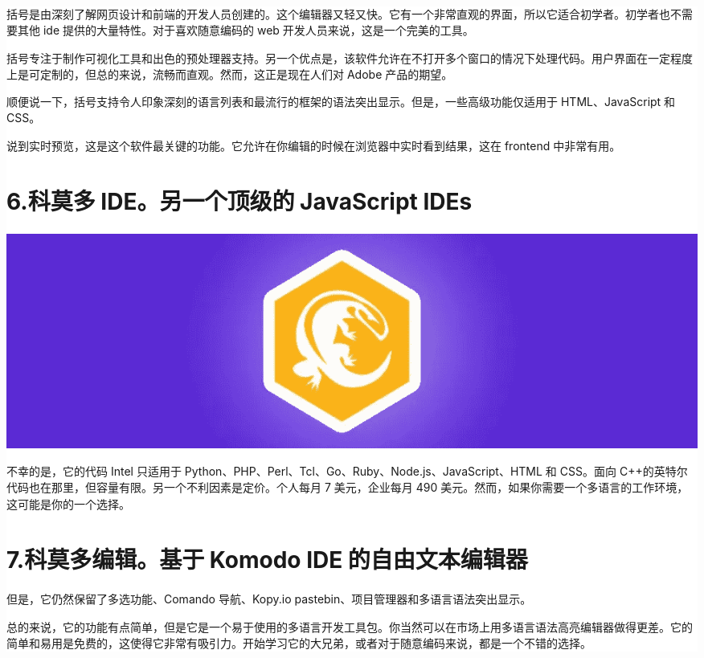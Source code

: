 括号是由深刻了解网页设计和前端的开发人员创建的。这个编辑器又轻又快。它有一个非常直观的界面，所以它适合初学者。初学者也不需要其他 ide 提供的大量特性。对于喜欢随意编码的 web 开发人员来说，这是一个完美的工具。

括号专注于制作可视化工具和出色的预处理器支持。另一个优点是，该软件允许在不打开多个窗口的情况下处理代码。用户界面在一定程度上是可定制的，但总的来说，流畅而直观。然而，这正是现在人们对 Adobe 产品的期望。

顺便说一下，括号支持令人印象深刻的语言列表和最流行的框架的语法突出显示。但是，一些高级功能仅适用于 HTML、JavaScript 和 CSS。

说到实时预览，这是这个软件最关键的功能。它允许在你编辑的时候在浏览器中实时看到结果，这在 frontend 中非常有用。

# 6.科莫多 IDE。另一个顶级的 JavaScript IDEs

![](img/c0498727fe949f85aa081caa957256bf.png)

不幸的是，它的代码 Intel 只适用于 Python、PHP、Perl、Tcl、Go、Ruby、Node.js、JavaScript、HTML 和 CSS。面向 C++的英特尔代码也在那里，但容量有限。另一个不利因素是定价。个人每月 7 美元，企业每月 490 美元。然而，如果你需要一个多语言的工作环境，这可能是你的一个选择。

# 7.科莫多编辑。基于 Komodo IDE 的自由文本编辑器

但是，它仍然保留了多选功能、Comando 导航、Kopy.io pastebin、项目管理器和多语言语法突出显示。

总的来说，它的功能有点简单，但是它是一个易于使用的多语言开发工具包。你当然可以在市场上用多语言语法高亮编辑器做得更差。它的简单和易用是免费的，这使得它非常有吸引力。开始学习它的大兄弟，或者对于随意编码来说，都是一个不错的选择。
